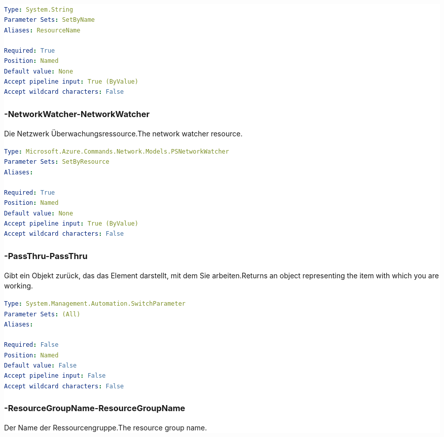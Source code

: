 ```yaml
Type: System.String
Parameter Sets: SetByName
Aliases: ResourceName

Required: True
Position: Named
Default value: None
Accept pipeline input: True (ByValue)
Accept wildcard characters: False
```

### <span data-ttu-id="29dbd-124">-NetworkWatcher</span><span class="sxs-lookup"><span data-stu-id="29dbd-124">-NetworkWatcher</span></span>
<span data-ttu-id="29dbd-125">Die Netzwerk Überwachungsressource.</span><span class="sxs-lookup"><span data-stu-id="29dbd-125">The network watcher resource.</span></span>

```yaml
Type: Microsoft.Azure.Commands.Network.Models.PSNetworkWatcher
Parameter Sets: SetByResource
Aliases:

Required: True
Position: Named
Default value: None
Accept pipeline input: True (ByValue)
Accept wildcard characters: False
```

### <span data-ttu-id="29dbd-126">-PassThru</span><span class="sxs-lookup"><span data-stu-id="29dbd-126">-PassThru</span></span>
<span data-ttu-id="29dbd-127">Gibt ein Objekt zurück, das das Element darstellt, mit dem Sie arbeiten.</span><span class="sxs-lookup"><span data-stu-id="29dbd-127">Returns an object representing the item with which you are working.</span></span>

```yaml
Type: System.Management.Automation.SwitchParameter
Parameter Sets: (All)
Aliases:

Required: False
Position: Named
Default value: False
Accept pipeline input: False
Accept wildcard characters: False
```

### <span data-ttu-id="29dbd-128">-ResourceGroupName</span><span class="sxs-lookup"><span data-stu-id="29dbd-128">-ResourceGroupName</span></span>
<span data-ttu-id="29dbd-129">Der Name der Ressourcengruppe.</span><span class="sxs-lookup"><span data-stu-id="29dbd-129">The resource group name.</span></span>
